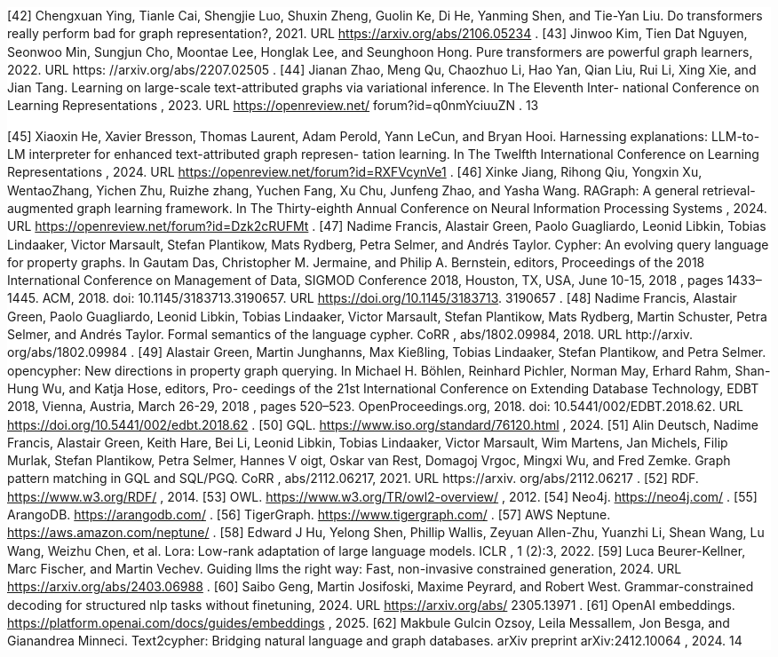 [42] Chengxuan Ying, Tianle Cai, Shengjie Luo, Shuxin Zheng, Guolin Ke, Di He, Yanming Shen,
and Tie-Yan Liu. Do transformers really perform bad for graph representation?, 2021. URL
https://arxiv.org/abs/2106.05234 .
[43] Jinwoo Kim, Tien Dat Nguyen, Seonwoo Min, Sungjun Cho, Moontae Lee, Honglak Lee,
and Seunghoon Hong. Pure transformers are powerful graph learners, 2022. URL https:
//arxiv.org/abs/2207.02505 .
[44] Jianan Zhao, Meng Qu, Chaozhuo Li, Hao Yan, Qian Liu, Rui Li, Xing Xie, and Jian Tang.
Learning on large-scale text-attributed graphs via variational inference. In The Eleventh Inter-
national Conference on Learning Representations , 2023. URL https://openreview.net/
forum?id=q0nmYciuuZN .
13

[45] Xiaoxin He, Xavier Bresson, Thomas Laurent, Adam Perold, Yann LeCun, and Bryan Hooi.
Harnessing explanations: LLM-to-LM interpreter for enhanced text-attributed graph represen-
tation learning. In The Twelfth International Conference on Learning Representations , 2024.
URL https://openreview.net/forum?id=RXFVcynVe1 .
[46] Xinke Jiang, Rihong Qiu, Yongxin Xu, WentaoZhang, Yichen Zhu, Ruizhe zhang, Yuchen Fang,
Xu Chu, Junfeng Zhao, and Yasha Wang. RAGraph: A general retrieval-augmented graph
learning framework. In The Thirty-eighth Annual Conference on Neural Information Processing
Systems , 2024. URL https://openreview.net/forum?id=Dzk2cRUFMt .
[47] Nadime Francis, Alastair Green, Paolo Guagliardo, Leonid Libkin, Tobias Lindaaker, Victor
Marsault, Stefan Plantikow, Mats Rydberg, Petra Selmer, and Andrés Taylor. Cypher: An
evolving query language for property graphs. In Gautam Das, Christopher M. Jermaine, and
Philip A. Bernstein, editors, Proceedings of the 2018 International Conference on Management
of Data, SIGMOD Conference 2018, Houston, TX, USA, June 10-15, 2018 , pages 1433–1445.
ACM, 2018. doi: 10.1145/3183713.3190657. URL https://doi.org/10.1145/3183713.
3190657 .
[48] Nadime Francis, Alastair Green, Paolo Guagliardo, Leonid Libkin, Tobias Lindaaker, Victor
Marsault, Stefan Plantikow, Mats Rydberg, Martin Schuster, Petra Selmer, and Andrés Taylor.
Formal semantics of the language cypher. CoRR , abs/1802.09984, 2018. URL http://arxiv.
org/abs/1802.09984 .
[49] Alastair Green, Martin Junghanns, Max Kießling, Tobias Lindaaker, Stefan Plantikow, and
Petra Selmer. opencypher: New directions in property graph querying. In Michael H. Böhlen,
Reinhard Pichler, Norman May, Erhard Rahm, Shan-Hung Wu, and Katja Hose, editors, Pro-
ceedings of the 21st International Conference on Extending Database Technology, EDBT
2018, Vienna, Austria, March 26-29, 2018 , pages 520–523. OpenProceedings.org, 2018. doi:
10.5441/002/EDBT.2018.62. URL https://doi.org/10.5441/002/edbt.2018.62 .
[50] GQL. https://www.iso.org/standard/76120.html , 2024.
[51] Alin Deutsch, Nadime Francis, Alastair Green, Keith Hare, Bei Li, Leonid Libkin, Tobias
Lindaaker, Victor Marsault, Wim Martens, Jan Michels, Filip Murlak, Stefan Plantikow, Petra
Selmer, Hannes V oigt, Oskar van Rest, Domagoj Vrgoc, Mingxi Wu, and Fred Zemke. Graph
pattern matching in GQL and SQL/PGQ. CoRR , abs/2112.06217, 2021. URL https://arxiv.
org/abs/2112.06217 .
[52] RDF. https://www.w3.org/RDF/ , 2014.
[53] OWL. https://www.w3.org/TR/owl2-overview/ , 2012.
[54] Neo4j. https://neo4j.com/ .
[55] ArangoDB. https://arangodb.com/ .
[56] TigerGraph. https://www.tigergraph.com/ .
[57] AWS Neptune. https://aws.amazon.com/neptune/ .
[58] Edward J Hu, Yelong Shen, Phillip Wallis, Zeyuan Allen-Zhu, Yuanzhi Li, Shean Wang,
Lu Wang, Weizhu Chen, et al. Lora: Low-rank adaptation of large language models. ICLR , 1
(2):3, 2022.
[59] Luca Beurer-Kellner, Marc Fischer, and Martin Vechev. Guiding llms the right way: Fast,
non-invasive constrained generation, 2024. URL https://arxiv.org/abs/2403.06988 .
[60] Saibo Geng, Martin Josifoski, Maxime Peyrard, and Robert West. Grammar-constrained
decoding for structured nlp tasks without finetuning, 2024. URL https://arxiv.org/abs/
2305.13971 .
[61] OpenAI embeddings. https://platform.openai.com/docs/guides/embeddings , 2025.
[62] Makbule Gulcin Ozsoy, Leila Messallem, Jon Besga, and Gianandrea Minneci. Text2cypher:
Bridging natural language and graph databases. arXiv preprint arXiv:2412.10064 , 2024.
14
